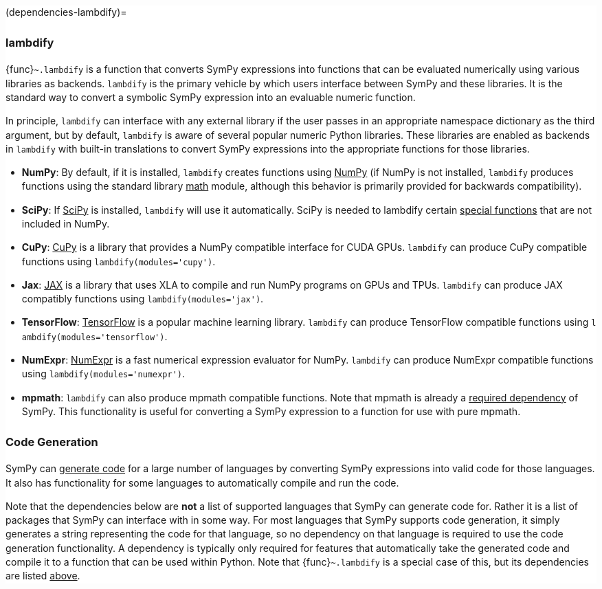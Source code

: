 (dependencies-lambdify)=
### lambdify

{func}`~.lambdify` is a function that converts SymPy expressions into functions
that can be evaluated numerically using various libraries as backends.
`lambdify` is the primary vehicle by which users interface between SymPy and
these libraries. It is the standard way to convert a symbolic SymPy expression
into an evaluable numeric function.

In principle, `lambdify` can interface with any external library if the user
passes in an appropriate namespace dictionary as the third argument, but by
default, `lambdify` is aware of several popular numeric Python libraries.
These libraries are enabled as backends in `lambdify` with built-in
translations to convert SymPy expressions into the appropriate functions for
those libraries.

- **NumPy**: By default, if it is installed, `lambdify` creates functions
  using [NumPy](https://numpy.org/) (if NumPy is not installed, `lambdify`
  produces functions using the standard library
  [math](https://docs.python.org/3/library/math.html) module, although this
  behavior is primarily provided for backwards compatibility).

- **SciPy**: If [SciPy](https://scipy.org/) is installed, `lambdify` will use
  it automatically. SciPy is needed to lambdify certain [special
  functions](https://docs.scipy.org/doc/scipy/reference/special.html) that are
  not included in NumPy.

- **CuPy**: [CuPy](https://cupy.dev/) is a library that provides a NumPy
  compatible interface for CUDA GPUs. `lambdify` can produce CuPy compatible
  functions using `lambdify(modules='cupy')`.

- **Jax**: [JAX](https://github.com/google/jax) is a library that uses XLA
  to compile and run NumPy programs on GPUs and TPUs. `lambdify` can produce
  JAX compatibly functions using `lambdify(modules='jax')`.

- **TensorFlow**: [TensorFlow](https://www.tensorflow.org/) is a popular
  machine learning library. `lambdify` can produce TensorFlow compatible
  functions using `lambdify(modules='tensorflow')`.

- **NumExpr**: [NumExpr](https://github.com/pydata/numexpr) is a fast
  numerical expression evaluator for NumPy. `lambdify` can produce NumExpr
  compatible functions using `lambdify(modules='numexpr')`.

- **mpmath**: `lambdify` can also produce mpmath compatible functions. Note
  that mpmath is already a [required dependency](dependencies-mpmath) of
  SymPy. This functionality is useful for converting a SymPy expression to a
  function for use with pure mpmath.

### Code Generation

SymPy can [generate code](codegen_prose) for a large number of languages by
converting SymPy expressions into valid code for those languages. It also has
functionality for some languages to automatically compile and run the code.

Note that the dependencies below are **not** a list of supported languages
that SymPy can generate code for. Rather it is a list of packages that SymPy
can interface with in some way. For most languages that SymPy supports code
generation, it simply generates a string representing the code for that
language, so no dependency on that language is required to use the code
generation functionality. A dependency is typically only required for features
that automatically take the generated code and compile it to a function that
can be used within Python. Note that {func}`~.lambdify` is a special case of
this, but its dependencies are listed [above](dependencies-lambdify).
